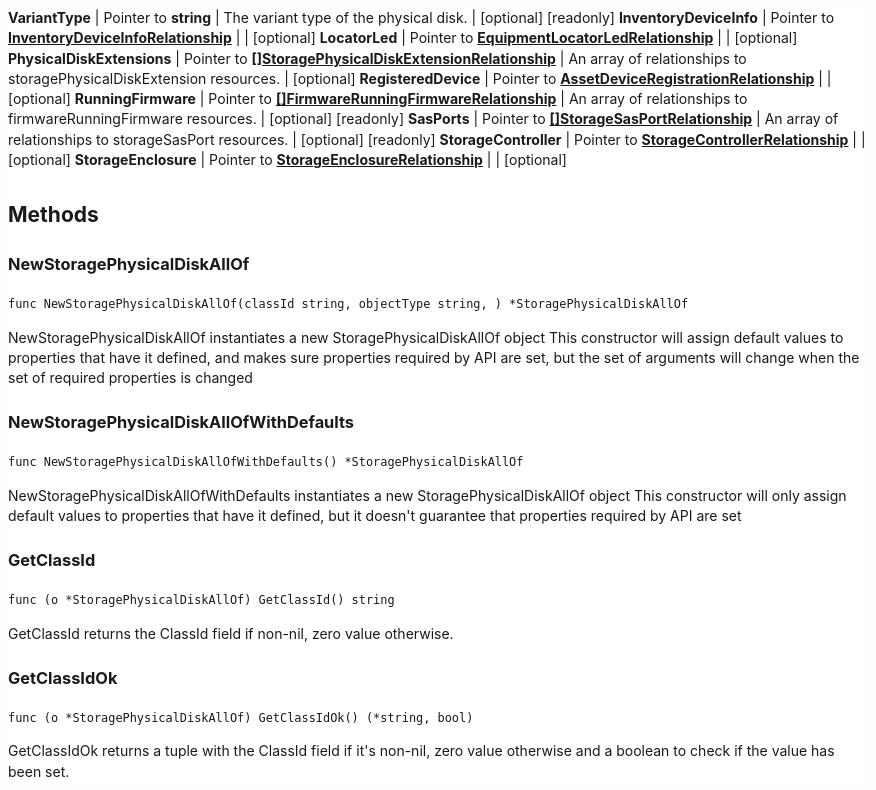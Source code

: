 **VariantType** | Pointer to **string** | The variant type of the physical disk. | [optional] [readonly] 
**InventoryDeviceInfo** | Pointer to [**InventoryDeviceInfoRelationship**](inventory.DeviceInfo.Relationship.md) |  | [optional] 
**LocatorLed** | Pointer to [**EquipmentLocatorLedRelationship**](equipment.LocatorLed.Relationship.md) |  | [optional] 
**PhysicalDiskExtensions** | Pointer to [**[]StoragePhysicalDiskExtensionRelationship**](StoragePhysicalDiskExtensionRelationship.md) | An array of relationships to storagePhysicalDiskExtension resources. | [optional] 
**RegisteredDevice** | Pointer to [**AssetDeviceRegistrationRelationship**](asset.DeviceRegistration.Relationship.md) |  | [optional] 
**RunningFirmware** | Pointer to [**[]FirmwareRunningFirmwareRelationship**](FirmwareRunningFirmwareRelationship.md) | An array of relationships to firmwareRunningFirmware resources. | [optional] [readonly] 
**SasPorts** | Pointer to [**[]StorageSasPortRelationship**](StorageSasPortRelationship.md) | An array of relationships to storageSasPort resources. | [optional] [readonly] 
**StorageController** | Pointer to [**StorageControllerRelationship**](storage.Controller.Relationship.md) |  | [optional] 
**StorageEnclosure** | Pointer to [**StorageEnclosureRelationship**](storage.Enclosure.Relationship.md) |  | [optional] 

## Methods

### NewStoragePhysicalDiskAllOf

`func NewStoragePhysicalDiskAllOf(classId string, objectType string, ) *StoragePhysicalDiskAllOf`

NewStoragePhysicalDiskAllOf instantiates a new StoragePhysicalDiskAllOf object
This constructor will assign default values to properties that have it defined,
and makes sure properties required by API are set, but the set of arguments
will change when the set of required properties is changed

### NewStoragePhysicalDiskAllOfWithDefaults

`func NewStoragePhysicalDiskAllOfWithDefaults() *StoragePhysicalDiskAllOf`

NewStoragePhysicalDiskAllOfWithDefaults instantiates a new StoragePhysicalDiskAllOf object
This constructor will only assign default values to properties that have it defined,
but it doesn't guarantee that properties required by API are set

### GetClassId

`func (o *StoragePhysicalDiskAllOf) GetClassId() string`

GetClassId returns the ClassId field if non-nil, zero value otherwise.

### GetClassIdOk

`func (o *StoragePhysicalDiskAllOf) GetClassIdOk() (*string, bool)`

GetClassIdOk returns a tuple with the ClassId field if it's non-nil, zero value otherwise
and a boolean to check if the value has been set.
